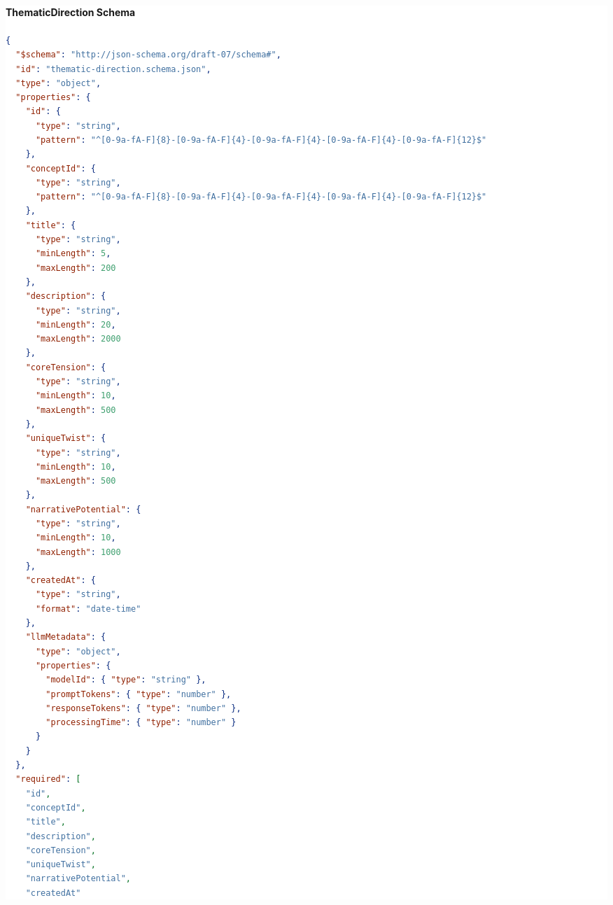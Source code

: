 #### ThematicDirection Schema

```json
{
  "$schema": "http://json-schema.org/draft-07/schema#",
  "id": "thematic-direction.schema.json",
  "type": "object",
  "properties": {
    "id": {
      "type": "string",
      "pattern": "^[0-9a-fA-F]{8}-[0-9a-fA-F]{4}-[0-9a-fA-F]{4}-[0-9a-fA-F]{4}-[0-9a-fA-F]{12}$"
    },
    "conceptId": {
      "type": "string",
      "pattern": "^[0-9a-fA-F]{8}-[0-9a-fA-F]{4}-[0-9a-fA-F]{4}-[0-9a-fA-F]{4}-[0-9a-fA-F]{12}$"
    },
    "title": {
      "type": "string",
      "minLength": 5,
      "maxLength": 200
    },
    "description": {
      "type": "string",
      "minLength": 20,
      "maxLength": 2000
    },
    "coreTension": {
      "type": "string",
      "minLength": 10,
      "maxLength": 500
    },
    "uniqueTwist": {
      "type": "string",
      "minLength": 10,
      "maxLength": 500
    },
    "narrativePotential": {
      "type": "string",
      "minLength": 10,
      "maxLength": 1000
    },
    "createdAt": {
      "type": "string",
      "format": "date-time"
    },
    "llmMetadata": {
      "type": "object",
      "properties": {
        "modelId": { "type": "string" },
        "promptTokens": { "type": "number" },
        "responseTokens": { "type": "number" },
        "processingTime": { "type": "number" }
      }
    }
  },
  "required": [
    "id",
    "conceptId",
    "title",
    "description",
    "coreTension",
    "uniqueTwist",
    "narrativePotential",
    "createdAt"
```